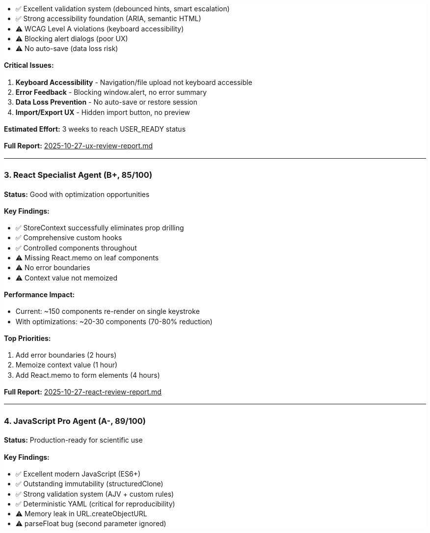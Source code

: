 - ✅ Excellent validation system (debounced hints, smart escalation)
- ✅ Strong accessibility foundation (ARIA, semantic HTML)
- ⚠️ WCAG Level A violations (keyboard accessibility)
- ⚠️ Blocking alert dialogs (poor UX)
- ⚠️ No auto-save (data loss risk)

**Critical Issues:**

1. **Keyboard Accessibility** - Navigation/file upload not keyboard accessible
2. **Error Feedback** - Blocking window.alert, no error summary
3. **Data Loss Prevention** - No auto-save or restore session
4. **Import/Export UX** - Hidden import button, no preview

**Estimated Effort:** 3 weeks to reach USER_READY status

**Full Report:** [2025-10-27-ux-review-report.md](2025-10-27-ux-review-report.md)

---

### 3. React Specialist Agent (B+, 85/100)

**Status:** Good with optimization opportunities

**Key Findings:**

- ✅ StoreContext successfully eliminates prop drilling
- ✅ Comprehensive custom hooks
- ✅ Controlled components throughout
- ⚠️ Missing React.memo on leaf components
- ⚠️ No error boundaries
- ⚠️ Context value not memoized

**Performance Impact:**

- Current: ~150 components re-render on single keystroke
- With optimizations: ~20-30 components (70-80% reduction)

**Top Priorities:**

1. Add error boundaries (2 hours)
2. Memoize context value (1 hour)
3. Add React.memo to form elements (4 hours)

**Full Report:** [2025-10-27-react-review-report.md](2025-10-27-react-review-report.md)

---

### 4. JavaScript Pro Agent (A-, 89/100)

**Status:** Production-ready for scientific use

**Key Findings:**

- ✅ Excellent modern JavaScript (ES6+)
- ✅ Outstanding immutability (structuredClone)
- ✅ Strong validation system (AJV + custom rules)
- ✅ Deterministic YAML (critical for reproducibility)
- ⚠️ Memory leak in URL.createObjectURL
- ⚠️ parseFloat bug (second parameter ignored)
